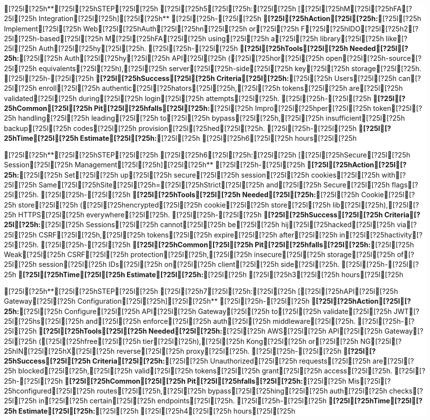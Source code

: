 [?25l[?25h**[?25l[?25hSTEP[?25l[?25h [?25l[?25h5[?25l[?25h:[?25l[?25h [[?25l[?25hM[?25l[?25hFA[?25l[?25h Integration[?25l[?25h][?25l[?25h**
[?25l[?25h-[?25l[?25h **[?25l[?25hAction[?25l[?25h:**[?25l[?25h Implement[?25l[?25h Web[?25l[?25hAuth[?25l[?25hn[?25l[?25h or[?25l[?25h F[?25l[?25hIDO[?25l[?25h2[?25l[?25h-based[?25l[?25h M[?25l[?25hFA[?25l[?25h using[?25l[?25h a[?25l[?25h library[?25l[?25h like[?25l[?25h Auth[?25l[?25hy[?25l[?25h.
[?25l[?25h-[?25l[?25h **[?25l[?25hTools[?25l[?25h Needed[?25l[?25h:**[?25l[?25h Auth[?25l[?25hy[?25l[?25h API[?25l[?25h ([?25l[?25hor[?25l[?25h open[?25l[?25h-source[?25l[?25h equivalents[?25l[?25h),[?25l[?25h server[?25l[?25h-side[?25l[?25h key[?25l[?25h storage[?25l[?25h.
[?25l[?25h-[?25l[?25h **[?25l[?25hSuccess[?25l[?25h Criteria[?25l[?25h:**[?25l[?25h Users[?25l[?25h can[?25l[?25h enroll[?25l[?25h authentic[?25l[?25hators[?25l[?25h,[?25l[?25h tokens[?25l[?25h are[?25l[?25h validated[?25l[?25h during[?25l[?25h login[?25l[?25h attempts[?25l[?25h.
[?25l[?25h-[?25l[?25h **[?25l[?25hCommon[?25l[?25h Pit[?25l[?25hfalls[?25l[?25h:**[?25l[?25h Impro[?25l[?25hper[?25l[?25h token[?25l[?25h handling[?25l[?25h leading[?25l[?25h to[?25l[?25h bypass[?25l[?25h,[?25l[?25h insufficient[?25l[?25h backup[?25l[?25h codes[?25l[?25h provision[?25l[?25hed[?25l[?25h.
[?25l[?25h-[?25l[?25h **[?25l[?25hTime[?25l[?25h Estimate[?25l[?25h:**[?25l[?25h [?25l[?25h6[?25l[?25h hours[?25l[?25h

[?25l[?25h**[?25l[?25hSTEP[?25l[?25h [?25l[?25h6[?25l[?25h:[?25l[?25h [[?25l[?25hSecure[?25l[?25h Session[?25l[?25h Management[?25l[?25h][?25l[?25h**
[?25l[?25h-[?25l[?25h **[?25l[?25hAction[?25l[?25h:**[?25l[?25h Set[?25l[?25h up[?25l[?25h secure[?25l[?25h session[?25l[?25h cookies[?25l[?25h with[?25l[?25h Same[?25l[?25hSite[?25l[?25h=[?25l[?25hStrict[?25l[?25h and[?25l[?25h Secure[?25l[?25h flags[?25l[?25h.
[?25l[?25h-[?25l[?25h **[?25l[?25hTools[?25l[?25h Needed[?25l[?25h:**[?25l[?25h Cookie[?25l[?25h store[?25l[?25h ([?25l[?25hencrypted[?25l[?25h cookie[?25l[?25h store[?25l[?25h lib[?25l[?25h),[?25l[?25h HTTPS[?25l[?25h everywhere[?25l[?25h.
[?25l[?25h-[?25l[?25h **[?25l[?25hSuccess[?25l[?25h Criteria[?25l[?25h:**[?25l[?25h Sessions[?25l[?25h cannot[?25l[?25h be[?25l[?25h hij[?25l[?25hacked[?25l[?25h via[?25l[?25h CSRF[?25l[?25h,[?25l[?25h tokens[?25l[?25h expire[?25l[?25h after[?25l[?25h in[?25l[?25hactivity[?25l[?25h.
[?25l[?25h-[?25l[?25h **[?25l[?25hCommon[?25l[?25h Pit[?25l[?25hfalls[?25l[?25h:**[?25l[?25h Weak[?25l[?25h CSRF[?25l[?25h protection[?25l[?25h,[?25l[?25h insecure[?25l[?25h storage[?25l[?25h of[?25l[?25h session[?25l[?25h IDs[?25l[?25h on[?25l[?25h client[?25l[?25h side[?25l[?25h.
[?25l[?25h-[?25l[?25h **[?25l[?25hTime[?25l[?25h Estimate[?25l[?25h:**[?25l[?25h [?25l[?25h3[?25l[?25h hours[?25l[?25h

[?25l[?25h**[?25l[?25hSTEP[?25l[?25h [?25l[?25h7[?25l[?25h:[?25l[?25h [[?25l[?25hAPI[?25l[?25h Gateway[?25l[?25h Configuration[?25l[?25h][?25l[?25h**
[?25l[?25h-[?25l[?25h **[?25l[?25hAction[?25l[?25h:**[?25l[?25h Configure[?25l[?25h API[?25l[?25h Gateway[?25l[?25h to[?25l[?25h validate[?25l[?25h JWT[?25l[?25hs[?25l[?25h and[?25l[?25h enforce[?25l[?25h auth[?25l[?25h middleware[?25l[?25h.
[?25l[?25h-[?25l[?25h **[?25l[?25hTools[?25l[?25h Needed[?25l[?25h:**[?25l[?25h AWS[?25l[?25h API[?25l[?25h Gateway[?25l[?25h ([?25l[?25hfree[?25l[?25h tier[?25l[?25h),[?25l[?25h Kong[?25l[?25h or[?25l[?25h NG[?25l[?25hIN[?25l[?25hX[?25l[?25h reverse[?25l[?25h proxy[?25l[?25h.
[?25l[?25h-[?25l[?25h **[?25l[?25hSuccess[?25l[?25h Criteria[?25l[?25h:**[?25l[?25h Unauthorized[?25l[?25h requests[?25l[?25h are[?25l[?25h blocked[?25l[?25h,[?25l[?25h valid[?25l[?25h tokens[?25l[?25h grant[?25l[?25h access[?25l[?25h.
[?25l[?25h-[?25l[?25h **[?25l[?25hCommon[?25l[?25h Pit[?25l[?25hfalls[?25l[?25h:**[?25l[?25h Mis[?25l[?25hconfigured[?25l[?25h routes[?25l[?25h,[?25l[?25h bypass[?25l[?25hing[?25l[?25h auth[?25l[?25h checks[?25l[?25h in[?25l[?25h certain[?25l[?25h endpoints[?25l[?25h.
[?25l[?25h-[?25l[?25h **[?25l[?25hTime[?25l[?25h Estimate[?25l[?25h:**[?25l[?25h [?25l[?25h4[?25l[?25h hours[?25l[?25h
